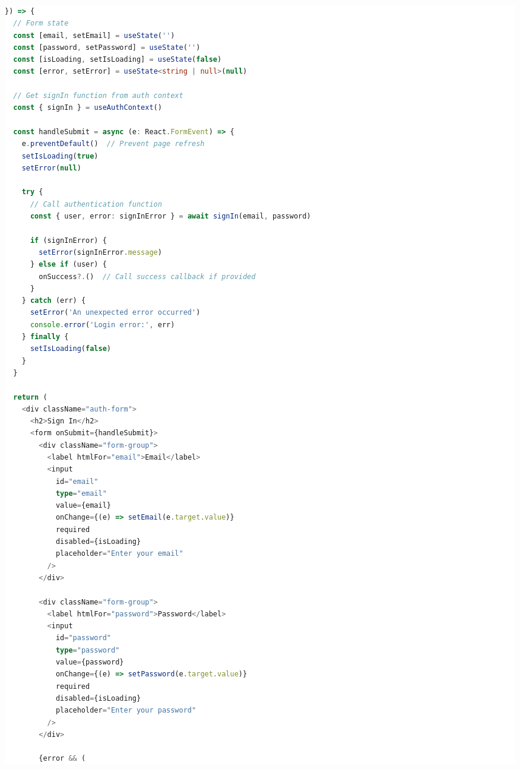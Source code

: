 ```typescript
}) => {
  // Form state
  const [email, setEmail] = useState('')
  const [password, setPassword] = useState('')
  const [isLoading, setIsLoading] = useState(false)
  const [error, setError] = useState<string | null>(null)

  // Get signIn function from auth context
  const { signIn } = useAuthContext()

  const handleSubmit = async (e: React.FormEvent) => {
    e.preventDefault()  // Prevent page refresh
    setIsLoading(true)
    setError(null)

    try {
      // Call authentication function
      const { user, error: signInError } = await signIn(email, password)
      
      if (signInError) {
        setError(signInError.message)
      } else if (user) {
        onSuccess?.()  // Call success callback if provided
      }
    } catch (err) {
      setError('An unexpected error occurred')
      console.error('Login error:', err)
    } finally {
      setIsLoading(false)
    }
  }

  return (
    <div className="auth-form">
      <h2>Sign In</h2>
      <form onSubmit={handleSubmit}>
        <div className="form-group">
          <label htmlFor="email">Email</label>
          <input
            id="email"
            type="email"
            value={email}
            onChange={(e) => setEmail(e.target.value)}
            required
            disabled={isLoading}
            placeholder="Enter your email"
          />
        </div>

        <div className="form-group">
          <label htmlFor="password">Password</label>
          <input
            id="password"
            type="password"
            value={password}
            onChange={(e) => setPassword(e.target.value)}
            required
            disabled={isLoading}
            placeholder="Enter your password"
          />
        </div>

        {error && (
```